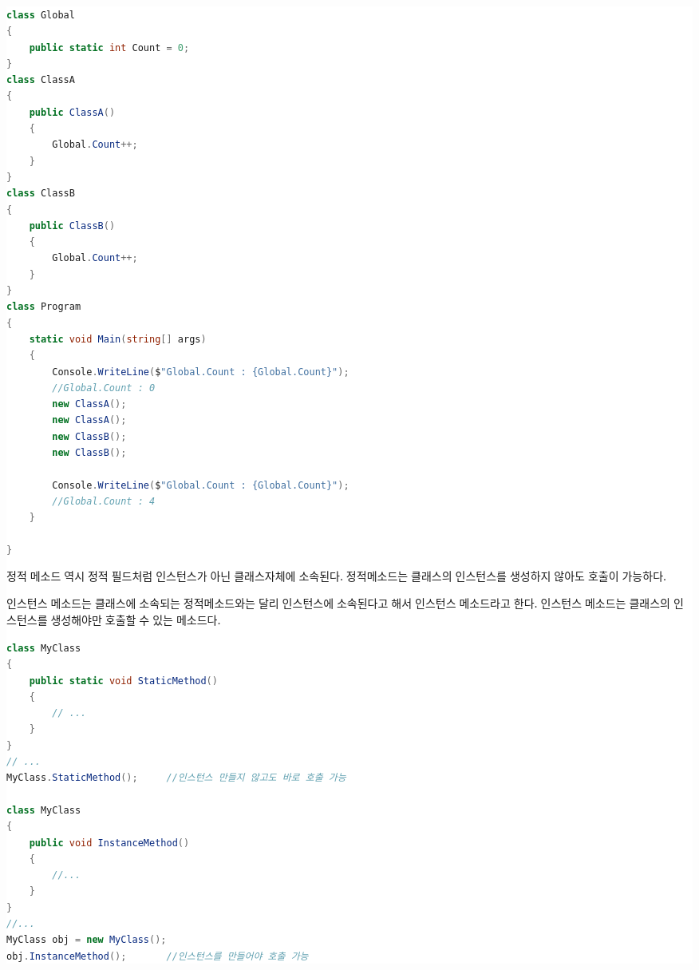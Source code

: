 ```c#
class Global
{
    public static int Count = 0;
}
class ClassA
{
    public ClassA()
    {
        Global.Count++;
    }
}
class ClassB
{
    public ClassB()
    {
        Global.Count++;
    }
}
class Program
{
    static void Main(string[] args)
    {
        Console.WriteLine($"Global.Count : {Global.Count}");
        //Global.Count : 0
        new ClassA();
        new ClassA();
        new ClassB();
        new ClassB();

        Console.WriteLine($"Global.Count : {Global.Count}");
        //Global.Count : 4
    }

}
```

정적 메소드 역시 정적 필드처럼 인스턴스가 아닌 클래스자체에 소속된다. 정적메소드는 클래스의 인스턴스를 생성하지 않아도 호출이 가능하다.



인스턴스 메소드는 클래스에 소속되는 정적메소드와는 달리 인스턴스에 소속된다고 해서 인스턴스 메소드라고 한다. 인스턴스 메소드는 클래스의 인스턴스를 생성해야만 호출할 수 있는 메소드다.

```c#
class MyClass
{
    public static void StaticMethod()
    {
        // ...
    }
}
// ...
MyClass.StaticMethod();		//인스턴스 만들지 않고도 바로 호출 가능

class MyClass
{
    public void InstanceMethod()
    {
        //...
    }
}
//...
MyClass obj = new MyClass();
obj.InstanceMethod();		//인스턴스를 만들어야 호출 가능
```
